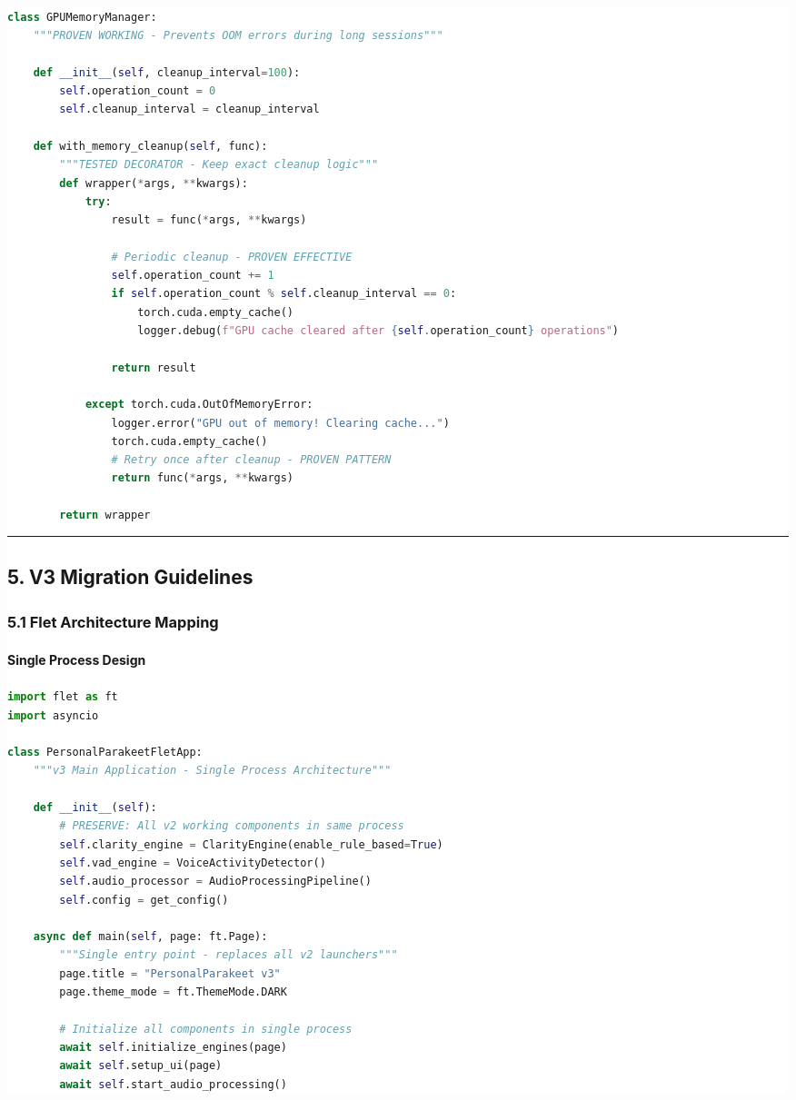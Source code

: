 ```python
class GPUMemoryManager:
    """PROVEN WORKING - Prevents OOM errors during long sessions"""
    
    def __init__(self, cleanup_interval=100):
        self.operation_count = 0
        self.cleanup_interval = cleanup_interval
        
    def with_memory_cleanup(self, func):
        """TESTED DECORATOR - Keep exact cleanup logic"""
        def wrapper(*args, **kwargs):
            try:
                result = func(*args, **kwargs)
                
                # Periodic cleanup - PROVEN EFFECTIVE
                self.operation_count += 1
                if self.operation_count % self.cleanup_interval == 0:
                    torch.cuda.empty_cache()
                    logger.debug(f"GPU cache cleared after {self.operation_count} operations")
                
                return result
                
            except torch.cuda.OutOfMemoryError:
                logger.error("GPU out of memory! Clearing cache...")
                torch.cuda.empty_cache()
                # Retry once after cleanup - PROVEN PATTERN
                return func(*args, **kwargs)
                
        return wrapper
```

---

## 5. V3 Migration Guidelines

### 5.1 Flet Architecture Mapping

#### Single Process Design
```python
import flet as ft
import asyncio

class PersonalParakeetFletApp:
    """v3 Main Application - Single Process Architecture"""
    
    def __init__(self):
        # PRESERVE: All v2 working components in same process
        self.clarity_engine = ClarityEngine(enable_rule_based=True)
        self.vad_engine = VoiceActivityDetector()
        self.audio_processor = AudioProcessingPipeline()
        self.config = get_config()
        
    async def main(self, page: ft.Page):
        """Single entry point - replaces all v2 launchers"""
        page.title = "PersonalParakeet v3"
        page.theme_mode = ft.ThemeMode.DARK
        
        # Initialize all components in single process
        await self.initialize_engines(page)
        await self.setup_ui(page)
        await self.start_audio_processing()
```
